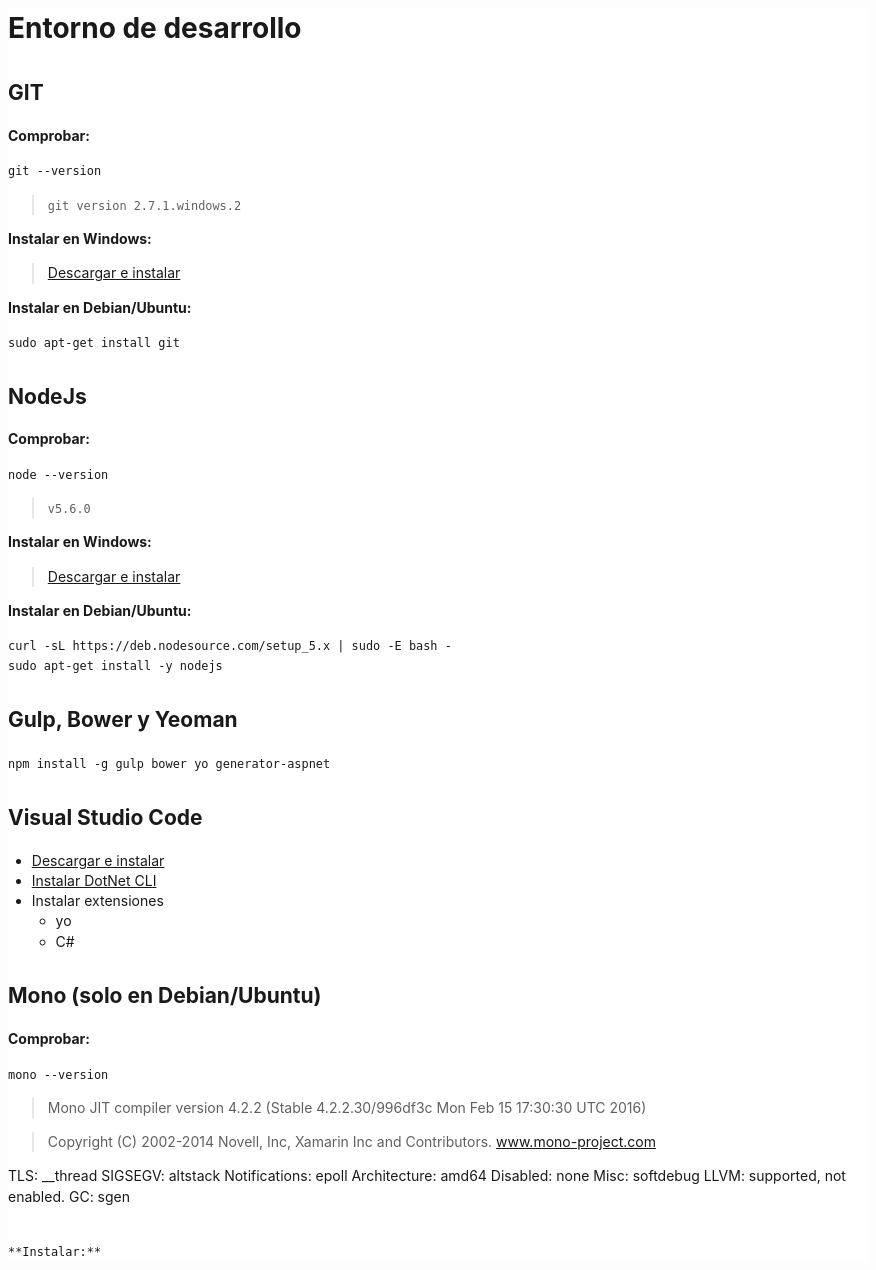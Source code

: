 # Entorno de desarrollo

## GIT

**Comprobar:**

    git --version       
> `git version 2.7.1.windows.2`

**Instalar en Windows:**

> [Descargar e instalar](https://git-scm.com/download/win)

**Instalar en Debian/Ubuntu:**

    sudo apt-get install git

## NodeJs
**Comprobar:**

    node --version       
> `v5.6.0`

**Instalar en Windows:**

> [Descargar e instalar](https://nodejs.org/dist/v5.8.0/node-v5.8.0-x64.msi) 

**Instalar en Debian/Ubuntu:**

    curl -sL https://deb.nodesource.com/setup_5.x | sudo -E bash -
    sudo apt-get install -y nodejs

## Gulp, Bower y Yeoman

    npm install -g gulp bower yo generator-aspnet

## Visual Studio Code
- [Descargar e instalar](https://code.visualstudio.com/Download)
- [Instalar DotNet CLI](https://dotnet.github.io/getting-started/)
- Instalar extensiones
  - yo
  - C#

## Mono (solo en Debian/Ubuntu)

**Comprobar:**

    mono --version

>Mono JIT compiler version 4.2.2 (Stable 4.2.2.30/996df3c Mon Feb 15 17:30:30 UTC 2016) 

>Copyright (C) 2002-2014 Novell, Inc, Xamarin Inc and Contributors. www.mono-project.com
>```
TLS:           __thread
SIGSEGV:       altstack
Notifications: epoll
Architecture:  amd64
Disabled:      none
Misc:          softdebug 
LLVM:          supported, not enabled.
GC:            sgen
```

**Instalar:**

```
